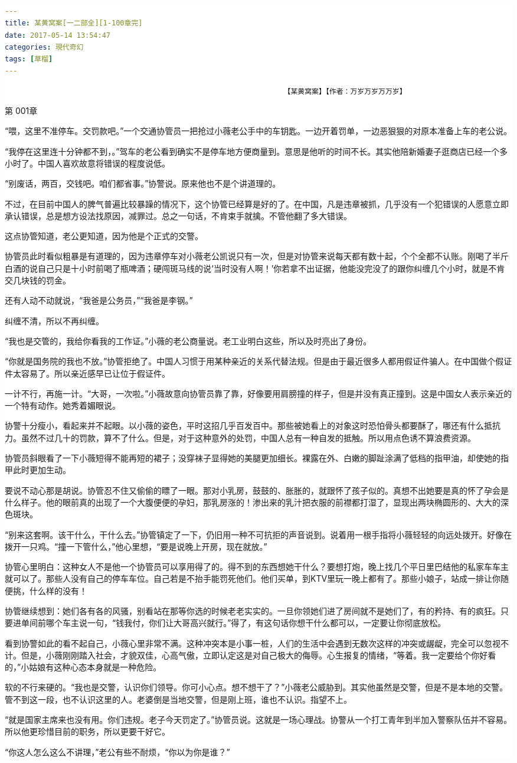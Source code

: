 ```yaml
---
title: 某黄窝案[一二部全][1-100章完]
date: 2017-05-14 13:54:47
categories: 現代奇幻
tags: [草榴]
---
```

                                                                      【某黄窝案】【作者：万岁万岁万万岁】
第 001章

“喂，这里不准停车。交罚款吧。”一个交通协管员一把抢过小薇老公手中的车钥匙。一边开着罚单，一边恶狠狠的对原本准备上车的老公说。

“我停在这里连十分钟都不到，。”驾车的老公看到确实不是停车地方便商量到。意思是他听的时间不长。其实他陪新婚妻子逛商店已经一个多小时了。中国人喜欢故意将错误的程度说低。

“别废话，两百，交钱吧。咱们都省事。”协警说。原来他也不是个讲道理的。

不过，在目前中国人的脾气普遍比较暴躁的情况下，这个协管已经算是好的了。在中国，凡是违章被抓，几乎没有一个犯错误的人愿意立即承认错误，总是想方设法找原因，减罪过。总之一句话，不肯束手就擒。不管他翻了多大错误。

这点协管知道，老公更知道，因为他是个正式的交警。

协管员此时看似粗暴是有道理的，因为违章停车对小薇老公凯说只有一次，但是对协管来说每天都有数十起，个个全都不认账。刚喝了半斤白酒的说自己只是十小时前喝了瓶啤酒；硬闯斑马线的说‘当时没有人啊！’你若拿不出证据，他能没完没了的跟你纠缠几个小时，就是不肯交几块钱的罚金。

还有人动不动就说，“我爸是公务员，”“我爸是李钢。”

纠缠不清，所以不再纠缠。

“我也是交管的，我给你看我的工作证。”小薇的老公商量说。老工业明白这些，所以及时亮出了身份。

“你就是国务院的我也不放。”协管拒绝了。中国人习惯于用某种亲近的关系代替法规。但是由于最近很多人都用假证件骗人。在中国做个假证件太容易了。所以亲近感早已让位于假证件。

一计不行，再施一计。“大哥，一次啦。”小薇故意向协管员靠了靠，好像要用肩膀撞的样子，但是并没有真正撞到。这是中国女人表示亲近的一个特有动作。她秀着媚眼说。

协警十分瘦小，看起来并不起眼。以小薇的姿色，平时这招几乎百发百中。那些被她看上的对象这时恐怕骨头都要酥了，哪还有什么抵抗力。虽然不过几十的罚款，算不了什么。但是，对于这种意外的处罚，中国人总有一种自发的抵触。所以用点色诱不算浪费资源。

协管员斜眼看了一下小薇短得不能再短的裙子；没穿袜子显得她的美腿更加细长。裸露在外、白嫩的脚趾涂满了低档的指甲油，却使她的指甲此时更加生动。

要说不动心那是胡说。协管忍不住又偷偷的瞟了一眼。那对小乳房，鼓鼓的、胀胀的，就跟怀了孩子似的。真想不出她要是真的怀了孕会是什么样子。他的眼前真的出现了一个大腹便便的孕妇，那乳房涨的！渗出来的乳汁把衣服的前襟都打湿了，显现出两块椭圆形的、大大的深色斑块。

“别来这套啊。该干什么，干什么去。”协管镇定了一下，仍旧用一种不可抗拒的声音说到。说着用一根手指将小薇轻轻的向远处拨开。好像在拨开一只鸡。“撞一下管什么，”他心里想，“要是说晚上开房，现在就放。”

协管心里明白：这种女人不是他一个协管员可以享用得了的。得不到的东西想她干什么？要想打炮，晚上找几个平日里巴结他的私家车车主就可以了。那些人没有自己的停车车位。自己若是不抬手能罚死他们。他们买单，到KTV里玩一晚上都有了。那些小娘子，站成一排让你随便挑，什么样的没有！

协管继续想到：她们各有各的风骚，别看站在那等你选的时候老老实实的。一旦你领她们进了房间就不是她们了，有的矜持、有的疯狂。只要进单间前哪个车主说一句，“钱我付，你们让大哥高兴就行。”得了，有这句话你想干什么都可以，一定要让你彻底放松。

看到协警如此的看不起自己，小薇心里非常不满。这种冲突本是小事一桩，人们的生活中会遇到无数次这样的冲突或龌龊，完全可以忽视不计。但是，小薇刚刚踏入社会，才貌双佳，心高气傲，立即认定这是对自己极大的侮辱。心生报复的情绪，“等着。我一定要给个你好看的，”小姑娘有这种心态本身就是一种危险。

软的不行来硬的。“我也是交警，认识你们领导。你可小心点。想不想干了？”小薇老公威胁到。其实他虽然是交警，但是不是本地的交警。管不到这一段，也不认识这里的人。老婆倒是当地交警，但是刚上班，谁也不认识。指望不上。

“就是国家主席来也没有用。你们违规。老子今天罚定了。”协管员说。这就是一场心理战。协警从一个打工青年到半加入警察队伍并不容易。所以他更珍惜目前的职务，所以更要干好它。

“你这人怎么这么不讲理，”老公有些不耐烦，“你以为你是谁？”
